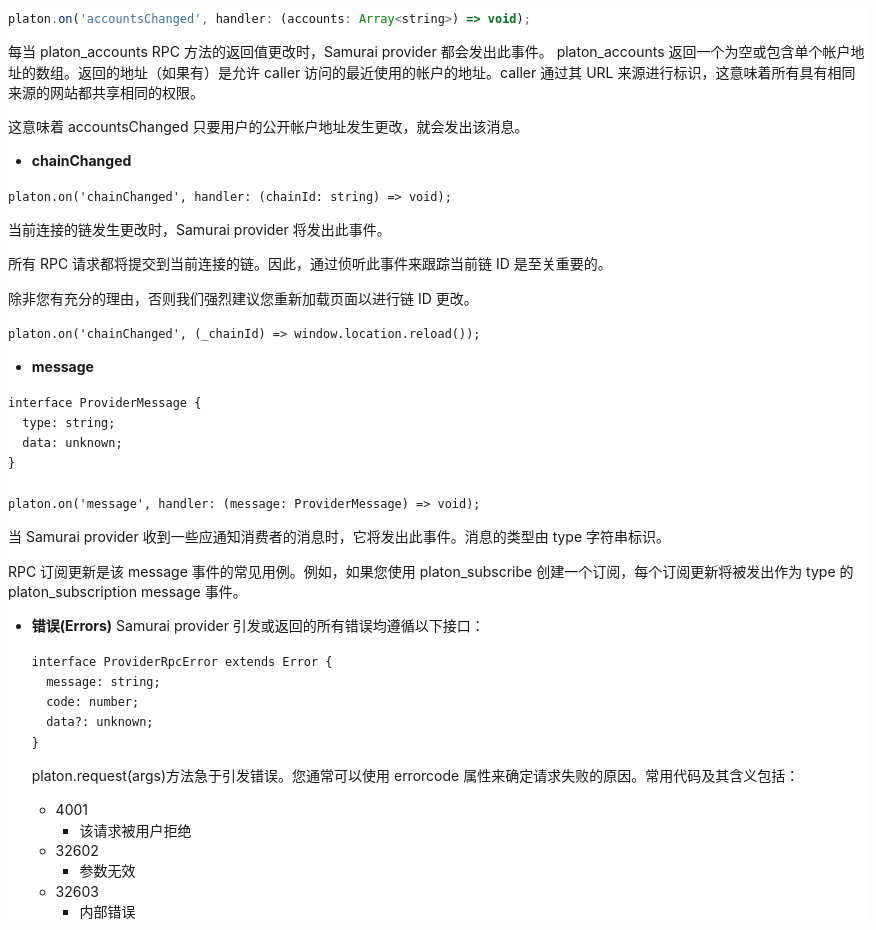  ```javascript
  platon.on('accountsChanged', handler: (accounts: Array<string>) => void);
  ```

  每当 platon_accounts RPC 方法的返回值更改时，Samurai provider 都会发出此事件。 platon_accounts 返回一个为空或包含单个帐户地址的数组。返回的地址（如果有）是允许 caller 访问的最近使用的帐户的地址。caller 通过其 URL 来源进行标识，这意味着所有具有相同来源的网站都共享相同的权限。

  这意味着 accountsChanged 只要用户的公开帐户地址发生更改，就会发出该消息。

  - **chainChanged**

  ```
  platon.on('chainChanged', handler: (chainId: string) => void);
  ```

  当前连接的链发生更改时，Samurai provider 将发出此事件。

  所有 RPC 请求都将提交到当前连接的链。因此，通过侦听此事件来跟踪当前链 ID 是至关重要的。

  除非您有充分的理由，否则我们强烈建议您重新加载页面以进行链 ID 更改。

  ```
  platon.on('chainChanged', (_chainId) => window.location.reload());
  ```

  - **message**

  ```
  interface ProviderMessage {
    type: string;
    data: unknown;
  }

  platon.on('message', handler: (message: ProviderMessage) => void);
  ```

  当 Samurai provider 收到一些应通知消费者的消息时，它将发出此事件。消息的类型由 type 字符串标识。

  RPC 订阅更新是该 message 事件的常见用例。例如，如果您使用 platon_subscribe 创建一个订阅，每个订阅更新将被发出作为 type 的 platon_subscription message 事件。

- **错误(Errors)**
  Samurai provider 引发或返回的所有错误均遵循以下接口：

  ```
  interface ProviderRpcError extends Error {
    message: string;
    code: number;
    data?: unknown;
  }
  ```

  platon.request(args)方法急于引发错误。您通常可以使用 errorcode 属性来确定请求失败的原因。常用代码及其含义包括：

  - 4001
    - 该请求被用户拒绝
  - 32602
    - 参数无效
  - 32603
    - 内部错误
